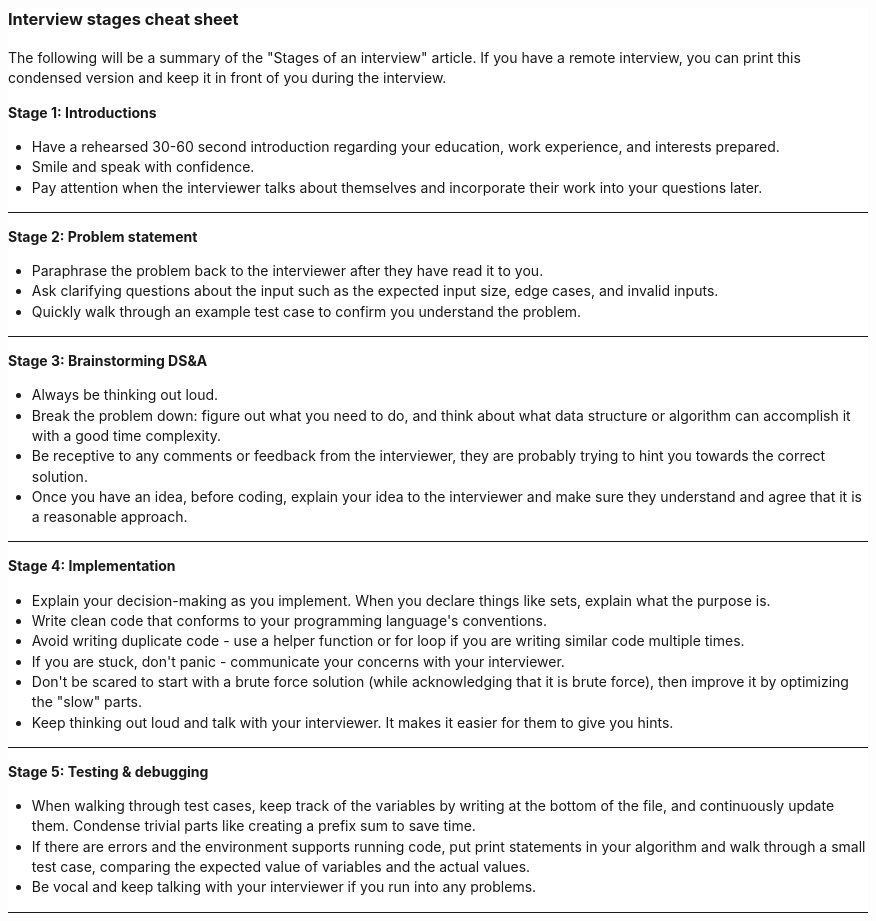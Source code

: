 ### Interview stages cheat sheet

The following will be a summary of the "Stages of an interview" article. If you have a remote interview, you can print this condensed version and keep it in front of you during the interview.

**Stage 1: Introductions**

- Have a rehearsed 30-60 second introduction regarding your education, work experience, and interests prepared.
- Smile and speak with confidence.
- Pay attention when the interviewer talks about themselves and incorporate their work into your questions later.

---

**Stage 2: Problem statement**

- Paraphrase the problem back to the interviewer after they have read it to you.
- Ask clarifying questions about the input such as the expected input size, edge cases, and invalid inputs.
- Quickly walk through an example test case to confirm you understand the problem.

---

**Stage 3: Brainstorming DS&A**

- Always be thinking out loud.
- Break the problem down: figure out what you need to do, and think about what data structure or algorithm can accomplish it with a good time complexity.
- Be receptive to any comments or feedback from the interviewer, they are probably trying to hint you towards the correct solution.
- Once you have an idea, before coding, explain your idea to the interviewer and make sure they understand and agree that it is a reasonable approach.

---

**Stage 4: Implementation**

- Explain your decision-making as you implement. When you declare things like sets, explain what the purpose is.
- Write clean code that conforms to your programming language's conventions.
- Avoid writing duplicate code - use a helper function or for loop if you are writing similar code multiple times.
- If you are stuck, don't panic - communicate your concerns with your interviewer.
- Don't be scared to start with a brute force solution (while acknowledging that it is brute force), then improve it by optimizing the "slow" parts.
- Keep thinking out loud and talk with your interviewer. It makes it easier for them to give you hints.

---

**Stage 5: Testing & debugging**

- When walking through test cases, keep track of the variables by writing at the bottom of the file, and continuously update them. Condense trivial parts like creating a prefix sum to save time.
- If there are errors and the environment supports running code, put print statements in your algorithm and walk through a small test case, comparing the expected value of variables and the actual values.
- Be vocal and keep talking with your interviewer if you run into any problems.

---